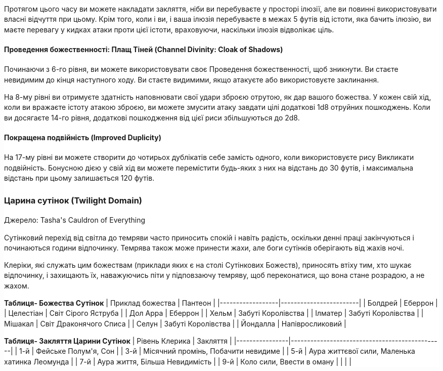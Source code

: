 Протягом цього часу ви можете накладати закляття, ніби ви перебуваєте у просторі ілюзії, але ви повинні використовувати власні відчуття при цьому. Крім того, коли і ви, і ваша ілюзія перебуваєте в межах 5 футів від істоти, яка бачить ілюзію, ви маєте перевагу у кидках атаки проти цієї істоти, враховуючи, наскільки ілюзія відволікає ціль.

#### Проведення божественності: Плащ Тіней (Channel Divinity: Cloak of Shadows)

Починаючи з 6-го рівня, ви можете використовувати своє Проведення божественності, щоб зникнути.
Ви стаєте невидимим до кінця наступного ходу. Ви стаєте видимими, якщо атакуєте або використовуєте заклинання.

На 8-му рівні ви отримуєте здатність наповнювати свої удари зброєю отрутою, як дар вашого божества. У кожен свій хід, коли ви вражаєте істоту атакою зброєю, ви можете змусити атаку завдати цілі додаткові 1d8 отруйних пошкоджень. Коли ви досягаєте 14-го рівня, додаткові пошкодження від цієї риси збільшуються до 2d8.

#### Покращена подвійність (Improved Duplicity)

На 17-му рівні ви можете створити до чотирьох дублікатів себе замість одного, коли використовуєте рису Викликати подвійність. Бонусною дією у свій хід ви можете перемістити будь-яких з них на відстань до 30 футів, і максимальна відстань при цьому залишається 120 футів.

### Царина cутінок (Twilight Domain)
Джерело: Tasha's Cauldron of Everything

Сутінковий перехід від світла до темряви часто приносить спокій і навіть радість, оскільки денні праці закінчуються і починаються години відпочинку. Темрява також може принести жахи, але боги сутінків оберігають від жахів ночі.

Клеріки, які служать цим божествам (приклади яких є на столі Сутінкових Божеств), приносять втіху тим, хто шукає відпочинку, і захищають їх, наважуючись піти у підповзаючу темряву, щоб переконатися, що вона стане розрадою, а не жахом.

**Таблиця- Божества Сутінок**
| Приклад божества | Пантеон                |
|------------------|------------------------|
| Болдрей          | Еберрон                |
| Целестіан        | Світ Сірого Яструба    |
| Дол Арра         | Еберрон                |
| Хельм            | Забуті Королівства     |
| Ілматер          | Забуті Королівства     |
| Мішакал          | Світ Драконячого Списа |
| Селун            | Забуті Королівства     |
| Йондалла         | Напівросликовий        |

**Таблиця- Закляття Царини Сутінок**
| Рівень Клерика | Закляття                                      |
|----------------|-----------------------------------------------|
| 1-й            | Фейське Полум'я, Сон                          |
| 3-й            | Місячний промінь, Побачити невидиме           |
| 5-й            | Аура життєвої сили, Маленька хатинка Леомунда |
| 7-й            | Аура життя, Більша Невидимість                |
| 9-й            | Коло сили, Ввести в оману                     |
|                |                                               |
